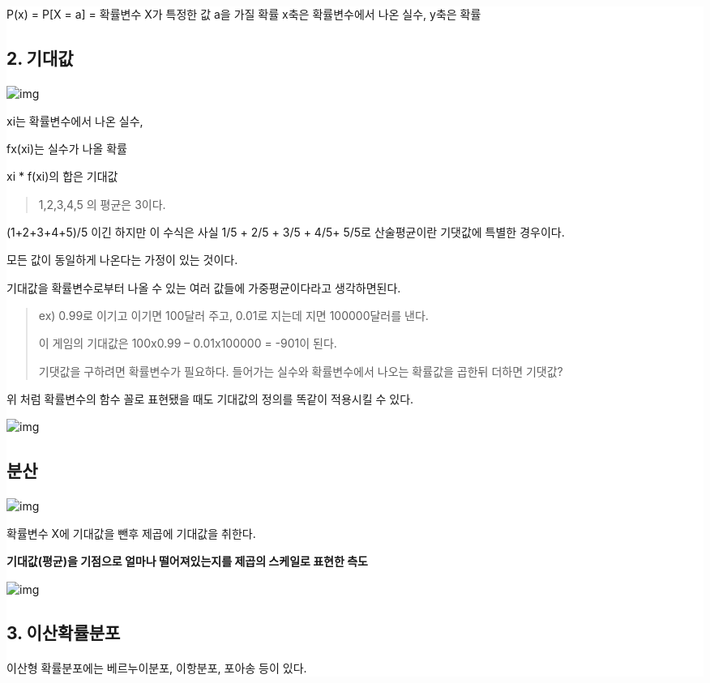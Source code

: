 P(x) = P[X = a] = 확률변수 X가 특정한 값 a을 가질 확률 x축은 확률변수에서 나온 실수, y축은 확률





## **2. 기대값**

![img](https://lh6.googleusercontent.com/VskOxKq7R0GVnnWFdBt7zqNQEpr2DqcVe97F7Y8wLy48NzWu3k8Sthk17ld_ilGlM0SXgXjFrd6pgA9Zp_Pppp6Vr6564WiLw6ETBbUTDpGcxYXr2ZDcYxcvFfnQdKz_SUSzGp0)

xi는 확률변수에서 나온 실수, 

fx(xi)는 실수가 나올 확률  

xi * f(xi)의 합은 기대값 

> 1,2,3,4,5 의 평균은 3이다.  

(1+2+3+4+5)/5 이긴 하지만 이 수식은 사실 1/5 + 2/5 + 3/5 + 4/5+ 5/5로 산술평균이란 기댓값에 특별한 경우이다.

모든 값이 동일하게 나온다는 가정이 있는 것이다.

기대값을 확률변수로부터 나올 수 있는 여러 값들에 가중평균이다라고 생각하면된다.

>  ex) 0.99로 이기고 이기면 100달러 주고, 0.01로 지는데 지면 100000달러를 낸다.
>
> 이 게임의 기대값은 100x0.99 – 0.01x100000 = -901이 된다.
>
> 기댓값을 구하려면 확률변수가 필요하다. 들어가는 실수와 확률변수에서 나오는 확률값을 곱한뒤 더하면 기댓값?





위 처럼 확률변수의 함수 꼴로 표현됐을 때도 기대값의 정의를 똑같이 적용시킬 수 있다.

![img](https://lh6.googleusercontent.com/-vfieWZ6zOZlhzNnmrR07otitEDbwzJ4J2GzHKi7AF5TKUHAhvtsKoxTdt8Y4mySNtqlCssUgWELg1IsBwo6MAcr_5xVgnTrcb2SYAp7IVFovynMUCToJWb4OoatgzSBKUmAoWU)



## 분산



![img](https://lh4.googleusercontent.com/865U4qQaBlbM2mpbQz8p1ku7doeA33vrh0qHUkx2NQOPu6mhiNVTbQwVX80CSmG4e0lZOF3wRWIA8p9Xedu8J41HlJwOFMhLxH_vmYdYmXXJyPVd5aQ5YJ4n829CwTsr6rprUNk)

확률변수 X에 기대값을 뺀후 제곱에 기대값을 취한다.

**기대값(평균)을 기점으로 얼마나 떨어져있는지를 제곱의 스케일로 표현한 측도**



![img](https://lh3.googleusercontent.com/qfHnB92ZVErhuOQwP9xN_kLQY3BuZa_v6uqNK7BKzDGcDdr6nEUUgyUtp-A20CB2HeiVul2rd5pWT08urXAJDeV8xdwUdbHQYTSuVUdgFQUpPRnJZLhHyWrFeS-n174NeY9-2sI)





## **3. 이산확률분포**



이산형 확률분포에는 베르누이분포, 이항분포, 포아송 등이 있다. 
